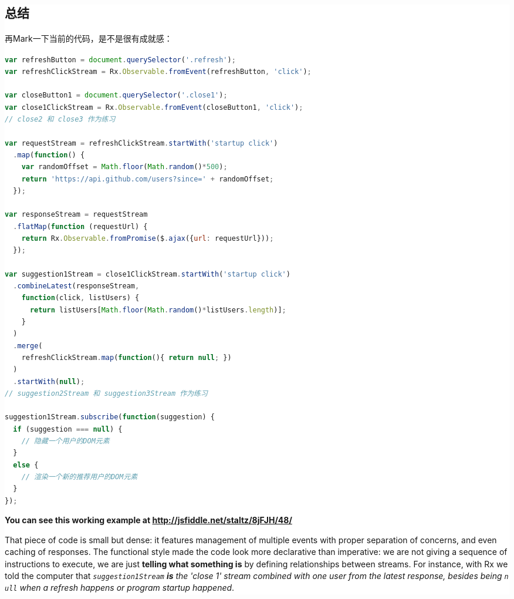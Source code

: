 ## 总结

再Mark一下当前的代码，是不是很有成就感：

```javascript
var refreshButton = document.querySelector('.refresh');
var refreshClickStream = Rx.Observable.fromEvent(refreshButton, 'click');

var closeButton1 = document.querySelector('.close1');
var close1ClickStream = Rx.Observable.fromEvent(closeButton1, 'click');
// close2 和 close3 作为练习

var requestStream = refreshClickStream.startWith('startup click')
  .map(function() {
    var randomOffset = Math.floor(Math.random()*500);
    return 'https://api.github.com/users?since=' + randomOffset;
  });

var responseStream = requestStream
  .flatMap(function (requestUrl) {
    return Rx.Observable.fromPromise($.ajax({url: requestUrl}));
  });

var suggestion1Stream = close1ClickStream.startWith('startup click')
  .combineLatest(responseStream,             
    function(click, listUsers) {
      return listUsers[Math.floor(Math.random()*listUsers.length)];
    }
  )
  .merge(
    refreshClickStream.map(function(){ return null; })
  )
  .startWith(null);
// suggestion2Stream 和 suggestion3Stream 作为练习

suggestion1Stream.subscribe(function(suggestion) {
  if (suggestion === null) {
    // 隐藏一个用户的DOM元素
  }
  else {
    // 渲染一个新的推荐用户的DOM元素
  }
});
```

**You can see this working example at http://jsfiddle.net/staltz/8jFJH/48/**

That piece of code is small but dense: it features management of multiple events with proper separation of concerns, and even caching of responses. The functional style made the code look more declarative than imperative: we are not giving a sequence of instructions to execute, we are just **telling what something is** by defining relationships between streams. For instance, with Rx we told the computer that _`suggestion1Stream` **is** the 'close 1' stream combined with one user from the latest response, besides being `null` when a refresh happens or program startup happened_.
